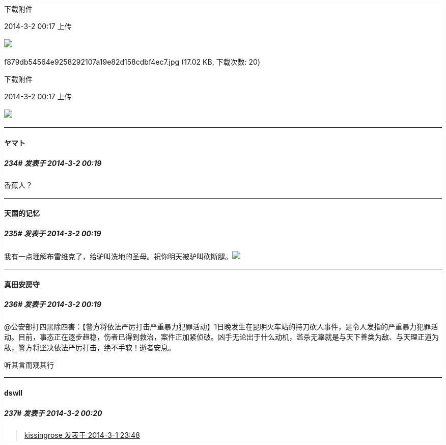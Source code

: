 
下载附件


2014-3-2 00:17 上传


<img src="http://img.saraba1st.com/forum/201403/02/001752t252pdj5pkadkrja.jpg" referrerpolicy="no-referrer">


f879db54564e9258292107a19e82d158cdbf4ec7.jpg
(17.02 KB, 下载次数: 20)


下载附件


2014-3-2 00:17 上传


<img src="http://img.saraba1st.com/forum/201403/02/001753x9gqbg9ptg3g2qqg.jpg" referrerpolicy="no-referrer">


-----

####  ヤマト  
##### 234#       发表于 2014-3-2 00:19


香蕉人？


-----

####  天国的记忆  
##### 235#       发表于 2014-3-2 00:19


我有一点理解布雷维克了，给驴叫洗地的圣母。祝你明天被驴叫砍断腿。<img src="https://static.saraba1st.com/image/smiley/face/172.gif" referrerpolicy="no-referrer">


-----

####  真田安房守  
##### 236#       发表于 2014-3-2 00:19


@公安部打四黑除四害：【警方将依法严厉打击严重暴力犯罪活动】1日晚发生在昆明火车站的持刀砍人事件，是令人发指的严重暴力犯罪活动。目前，事态正在逐步趋稳，伤者已得到救治，案件正加紧侦破。凶手无论出于什么动机，滥杀无辜就是与天下善类为敌、与天理正道为敌，警方将坚决依法严厉打击，绝不手软！逝者安息。

听其言而观其行


-----

####  dswll  
##### 237#       发表于 2014-3-2 00:20


<blockquote><a href="httphttps://bbs.saraba1st.com/2b/forum.php?mod=redirect&amp;goto=findpost&amp;pid=24650610&amp;ptid=1003195" target="_blank">kissingrose 发表于 2014-3-1 23:48</a>
